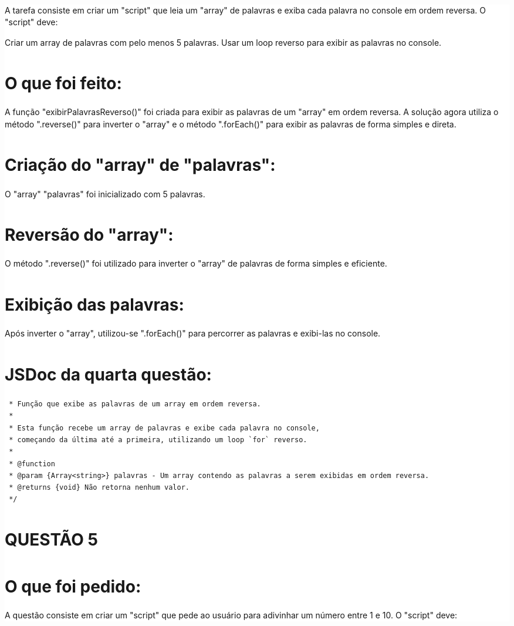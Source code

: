 A tarefa consiste em criar um "script" que leia um "array" de palavras e exiba cada palavra no console em ordem reversa. O "script" deve:

Criar um array de palavras com pelo menos 5 palavras.
Usar um loop reverso para exibir as palavras no console.

# O que foi feito:

A função "exibirPalavrasReverso()" foi criada para exibir as palavras de um "array" em ordem reversa. A solução agora utiliza o método ".reverse()" para inverter o "array" e o método ".forEach()" para exibir as palavras de forma simples e direta.

# Criação do "array" de "palavras":

O "array" "palavras" foi inicializado com 5 palavras.

# Reversão do "array":

O método ".reverse()" foi utilizado para inverter o "array" de palavras de forma simples e eficiente.

# Exibição das palavras:

Após inverter o "array", utilizou-se ".forEach()" para percorrer as palavras e exibi-las no console.

# JSDoc da quarta questão:

```/**
 * Função que exibe as palavras de um array em ordem reversa.
 * 
 * Esta função recebe um array de palavras e exibe cada palavra no console,
 * começando da última até a primeira, utilizando um loop `for` reverso.
 * 
 * @function
 * @param {Array<string>} palavras - Um array contendo as palavras a serem exibidas em ordem reversa.
 * @returns {void} Não retorna nenhum valor.
 */
```

# QUESTÃO 5

# O que foi pedido:

A questão consiste em criar um "script" que pede ao usuário para adivinhar um número entre 1 e 10. O "script" deve:

